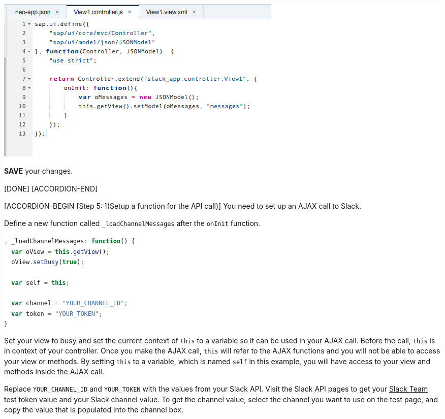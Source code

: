 ![updated controller code with init function defined](controller-init.png)

**SAVE** your changes.

[DONE]
[ACCORDION-END]

[ACCORDION-BEGIN [Step 5: ](Setup a function for the API call)]
You need to set up an AJAX call to Slack.

Define a new function called `_loadChannelMessages` after the `onInit` function.

```javascript
, _loadChannelMessages: function() {
  var oView = this.getView();
  oView.setBusy(true);

  var self = this;

  var channel = "YOUR_CHANNEL_ID";
  var token = "YOUR_TOKEN";
}
```

Set your view to busy and set the current context of `this` to a variable so it can be used in your AJAX call. Before the call, `this` is in context of your controller. Once you make the AJAX call, `this` will refer to the AJAX functions and you will not be able to access your view or methods. By setting `this` to a variable, which is named `self` in this example, you will have access to your view and methods inside the AJAX call.

Replace `YOUR_CHANNEL_ID` and `YOUR_TOKEN` with the values from your Slack API. Visit the Slack API pages to get your [Slack Team test token value](https://api.slack.com/docs/oauth-test-tokens) and your [Slack channel value](https://api.slack.com/methods/channels.history/test). To get the channel value, select the channel you want to use on the test page, and copy the value that is populated into the channel box.

